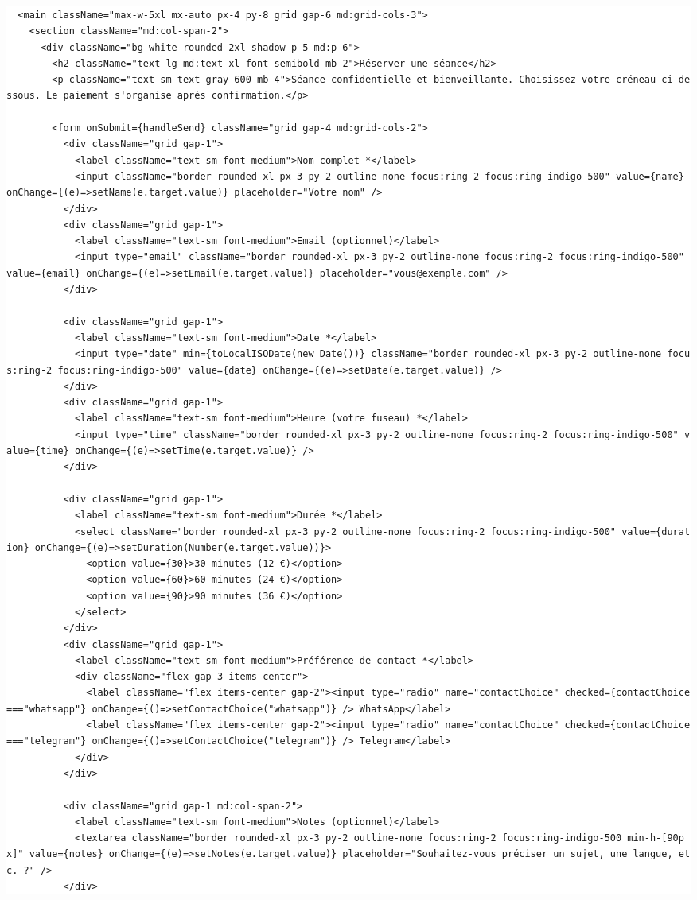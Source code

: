       <main className="max-w-5xl mx-auto px-4 py-8 grid gap-6 md:grid-cols-3">
        <section className="md:col-span-2">
          <div className="bg-white rounded-2xl shadow p-5 md:p-6">
            <h2 className="text-lg md:text-xl font-semibold mb-2">Réserver une séance</h2>
            <p className="text-sm text-gray-600 mb-4">Séance confidentielle et bienveillante. Choisissez votre créneau ci‑dessous. Le paiement s'organise après confirmation.</p>

            <form onSubmit={handleSend} className="grid gap-4 md:grid-cols-2">
              <div className="grid gap-1">
                <label className="text-sm font-medium">Nom complet *</label>
                <input className="border rounded-xl px-3 py-2 outline-none focus:ring-2 focus:ring-indigo-500" value={name} onChange={(e)=>setName(e.target.value)} placeholder="Votre nom" />
              </div>
              <div className="grid gap-1">
                <label className="text-sm font-medium">Email (optionnel)</label>
                <input type="email" className="border rounded-xl px-3 py-2 outline-none focus:ring-2 focus:ring-indigo-500" value={email} onChange={(e)=>setEmail(e.target.value)} placeholder="vous@exemple.com" />
              </div>

              <div className="grid gap-1">
                <label className="text-sm font-medium">Date *</label>
                <input type="date" min={toLocalISODate(new Date())} className="border rounded-xl px-3 py-2 outline-none focus:ring-2 focus:ring-indigo-500" value={date} onChange={(e)=>setDate(e.target.value)} />
              </div>
              <div className="grid gap-1">
                <label className="text-sm font-medium">Heure (votre fuseau) *</label>
                <input type="time" className="border rounded-xl px-3 py-2 outline-none focus:ring-2 focus:ring-indigo-500" value={time} onChange={(e)=>setTime(e.target.value)} />
              </div>

              <div className="grid gap-1">
                <label className="text-sm font-medium">Durée *</label>
                <select className="border rounded-xl px-3 py-2 outline-none focus:ring-2 focus:ring-indigo-500" value={duration} onChange={(e)=>setDuration(Number(e.target.value))}>
                  <option value={30}>30 minutes (12 €)</option>
                  <option value={60}>60 minutes (24 €)</option>
                  <option value={90}>90 minutes (36 €)</option>
                </select>
              </div>
              <div className="grid gap-1">
                <label className="text-sm font-medium">Préférence de contact *</label>
                <div className="flex gap-3 items-center">
                  <label className="flex items-center gap-2"><input type="radio" name="contactChoice" checked={contactChoice==="whatsapp"} onChange={()=>setContactChoice("whatsapp")} /> WhatsApp</label>
                  <label className="flex items-center gap-2"><input type="radio" name="contactChoice" checked={contactChoice==="telegram"} onChange={()=>setContactChoice("telegram")} /> Telegram</label>
                </div>
              </div>

              <div className="grid gap-1 md:col-span-2">
                <label className="text-sm font-medium">Notes (optionnel)</label>
                <textarea className="border rounded-xl px-3 py-2 outline-none focus:ring-2 focus:ring-indigo-500 min-h-[90px]" value={notes} onChange={(e)=>setNotes(e.target.value)} placeholder="Souhaitez-vous préciser un sujet, une langue, etc. ?" />
              </div>

